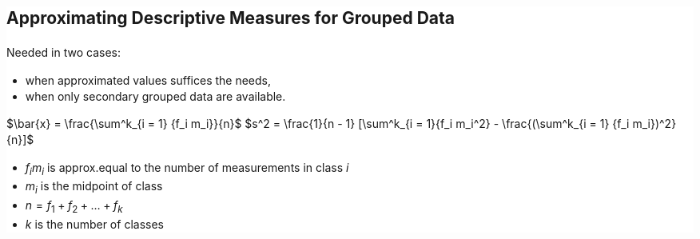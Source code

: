 
## Approximating Descriptive Measures for Grouped Data
Needed in two cases:
* when approximated values suffices the needs,
* when only secondary grouped data are available.

$\bar{x} = \frac{\sum^k_{i = 1} {f_i m_i}}{n}$
$s^2 = \frac{1}{n - 1} [\sum^k_{i = 1}{f_i m_i^2} - \frac{(\sum^k_{i = 1} {f_i m_i})^2}{n}]$

* $f_im_i$ is approx.equal to the number of measurements in class $i$ 
* $m_i$ is the midpoint of class
* $n = f_1 + f_2 + … + f_k$
* $k$ is the number of classes